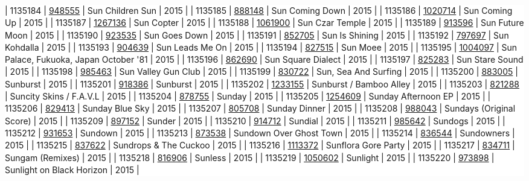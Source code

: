 | 1135184 | [948555](https://www.discogs.com/master/948555) | Sun Children Sun | 2015 |
| 1135185 | [888148](https://www.discogs.com/master/888148) | Sun Coming Down | 2015 |
| 1135186 | [1020714](https://www.discogs.com/master/1020714) | Sun Coming Up | 2015 |
| 1135187 | [1267136](https://www.discogs.com/master/1267136) | Sun Copter | 2015 |
| 1135188 | [1061900](https://www.discogs.com/master/1061900) | Sun Czar Temple | 2015 |
| 1135189 | [913596](https://www.discogs.com/master/913596) | Sun Future Moon | 2015 |
| 1135190 | [923535](https://www.discogs.com/master/923535) | Sun Goes Down | 2015 |
| 1135191 | [852705](https://www.discogs.com/master/852705) | Sun Is Shining | 2015 |
| 1135192 | [797697](https://www.discogs.com/master/797697) | Sun Kohdalla | 2015 |
| 1135193 | [904639](https://www.discogs.com/master/904639) | Sun Leads Me On | 2015 |
| 1135194 | [827515](https://www.discogs.com/master/827515) | Sun Moee | 2015 |
| 1135195 | [1004097](https://www.discogs.com/master/1004097) | Sun Palace, Fukuoka, Japan October '81 | 2015 |
| 1135196 | [862690](https://www.discogs.com/master/862690) | Sun Square Dialect | 2015 |
| 1135197 | [825283](https://www.discogs.com/master/825283) | Sun Stare Sound | 2015 |
| 1135198 | [985463](https://www.discogs.com/master/985463) | Sun Valley Gun Club | 2015 |
| 1135199 | [830722](https://www.discogs.com/master/830722) | Sun, Sea And Surfing | 2015 |
| 1135200 | [883005](https://www.discogs.com/master/883005) | Sunburst | 2015 |
| 1135201 | [918386](https://www.discogs.com/master/918386) | Sunburst | 2015 |
| 1135202 | [1233155](https://www.discogs.com/master/1233155) | Sunburst / Bamboo Alley | 2015 |
| 1135203 | [821288](https://www.discogs.com/master/821288) | Suncity Skins / F.A.V.L | 2015 |
| 1135204 | [878755](https://www.discogs.com/master/878755) | Sunday | 2015 |
| 1135205 | [1254609](https://www.discogs.com/master/1254609) | Sunday Afternoon EP | 2015 |
| 1135206 | [829413](https://www.discogs.com/master/829413) | Sunday Blue Sky | 2015 |
| 1135207 | [805708](https://www.discogs.com/master/805708) | Sunday Dinner | 2015 |
| 1135208 | [988043](https://www.discogs.com/master/988043) | Sundays (Original Score) | 2015 |
| 1135209 | [897152](https://www.discogs.com/master/897152) | Sunder | 2015 |
| 1135210 | [914712](https://www.discogs.com/master/914712) | Sundial | 2015 |
| 1135211 | [985642](https://www.discogs.com/master/985642) | Sundogs | 2015 |
| 1135212 | [931653](https://www.discogs.com/master/931653) | Sundown | 2015 |
| 1135213 | [873538](https://www.discogs.com/master/873538) | Sundown Over Ghost Town | 2015 |
| 1135214 | [836544](https://www.discogs.com/master/836544) | Sundowners | 2015 |
| 1135215 | [837622](https://www.discogs.com/master/837622) | Sundrops & The Cuckoo | 2015 |
| 1135216 | [1113372](https://www.discogs.com/master/1113372) | Sunflora Gore Party | 2015 |
| 1135217 | [834711](https://www.discogs.com/master/834711) | Sungam (Remixes) | 2015 |
| 1135218 | [816906](https://www.discogs.com/master/816906) | Sunless | 2015 |
| 1135219 | [1050602](https://www.discogs.com/master/1050602) | Sunlight | 2015 |
| 1135220 | [973898](https://www.discogs.com/master/973898) | Sunlight on Black Horizon | 2015 |